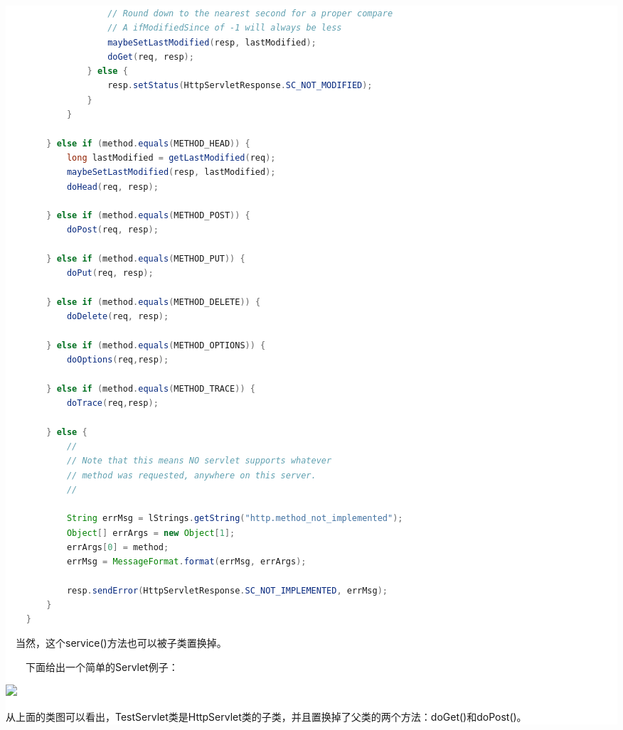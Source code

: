 ```java
                    // Round down to the nearest second for a proper compare
                    // A ifModifiedSince of -1 will always be less
                    maybeSetLastModified(resp, lastModified);
                    doGet(req, resp);
                } else {
                    resp.setStatus(HttpServletResponse.SC_NOT_MODIFIED);
                }
            }

        } else if (method.equals(METHOD_HEAD)) {
            long lastModified = getLastModified(req);
            maybeSetLastModified(resp, lastModified);
            doHead(req, resp);

        } else if (method.equals(METHOD_POST)) {
            doPost(req, resp);
            
        } else if (method.equals(METHOD_PUT)) {
            doPut(req, resp);        
            
        } else if (method.equals(METHOD_DELETE)) {
            doDelete(req, resp);
            
        } else if (method.equals(METHOD_OPTIONS)) {
            doOptions(req,resp);
            
        } else if (method.equals(METHOD_TRACE)) {
            doTrace(req,resp);
            
        } else {
            //
            // Note that this means NO servlet supports whatever
            // method was requested, anywhere on this server.
            //

            String errMsg = lStrings.getString("http.method_not_implemented");
            Object[] errArgs = new Object[1];
            errArgs[0] = method;
            errMsg = MessageFormat.format(errMsg, errArgs);
            
            resp.sendError(HttpServletResponse.SC_NOT_IMPLEMENTED, errMsg);
        }
    }
```

　当然，这个service()方法也可以被子类置换掉。

　　下面给出一个简单的Servlet例子：

![](D:\Work\TyporaNotes\note\面试题\pict\模板方法2.png)

从上面的类图可以看出，TestServlet类是HttpServlet类的子类，并且置换掉了父类的两个方法：doGet()和doPost()。
